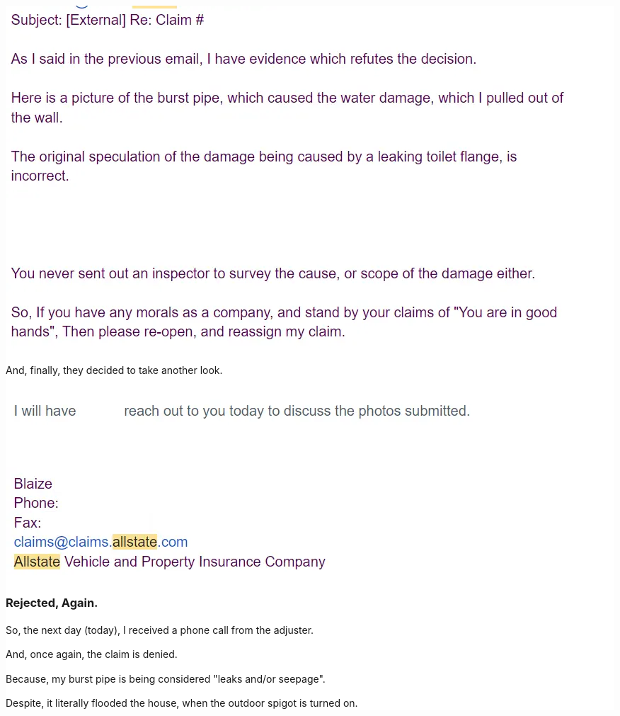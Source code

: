 ![alt text](./assets-bathroom-floor/allstate-2-response-2.webP)

And, finally, they decided to take another look.

![alt text](./assets-bathroom-floor/allstate-2-response-3.webP)

### Rejected, Again.

So, the next day (today), I received a phone call from the adjuster.

And, once again, the claim is denied.

Because, my burst pipe is being considered "leaks and/or seepage".

Despite, it literally flooded the house, when the outdoor spigot is turned on.

